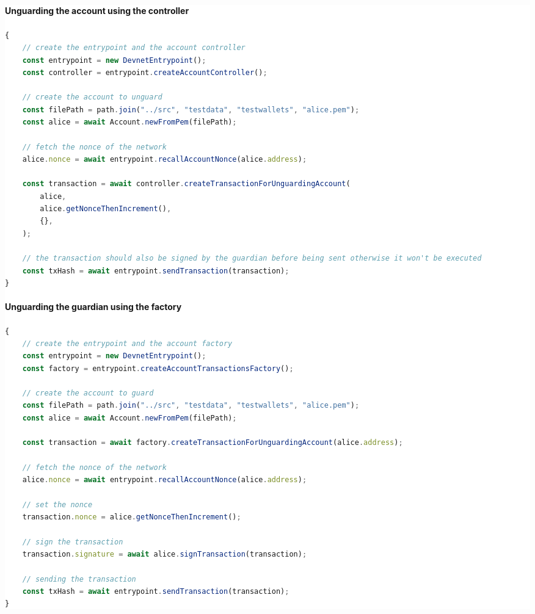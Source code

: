 #### Unguarding the account using the controller
```js
{
    // create the entrypoint and the account controller
    const entrypoint = new DevnetEntrypoint();
    const controller = entrypoint.createAccountController();

    // create the account to unguard
    const filePath = path.join("../src", "testdata", "testwallets", "alice.pem");
    const alice = await Account.newFromPem(filePath);

    // fetch the nonce of the network
    alice.nonce = await entrypoint.recallAccountNonce(alice.address);

    const transaction = await controller.createTransactionForUnguardingAccount(
        alice,
        alice.getNonceThenIncrement(),
        {},
    );

    // the transaction should also be signed by the guardian before being sent otherwise it won't be executed
    const txHash = await entrypoint.sendTransaction(transaction);
}
```

#### Unguarding the guardian using the factory
```js
{
    // create the entrypoint and the account factory
    const entrypoint = new DevnetEntrypoint();
    const factory = entrypoint.createAccountTransactionsFactory();

    // create the account to guard
    const filePath = path.join("../src", "testdata", "testwallets", "alice.pem");
    const alice = await Account.newFromPem(filePath);

    const transaction = await factory.createTransactionForUnguardingAccount(alice.address);

    // fetch the nonce of the network
    alice.nonce = await entrypoint.recallAccountNonce(alice.address);

    // set the nonce
    transaction.nonce = alice.getNonceThenIncrement();

    // sign the transaction
    transaction.signature = await alice.signTransaction(transaction);

    // sending the transaction
    const txHash = await entrypoint.sendTransaction(transaction);
}
```
